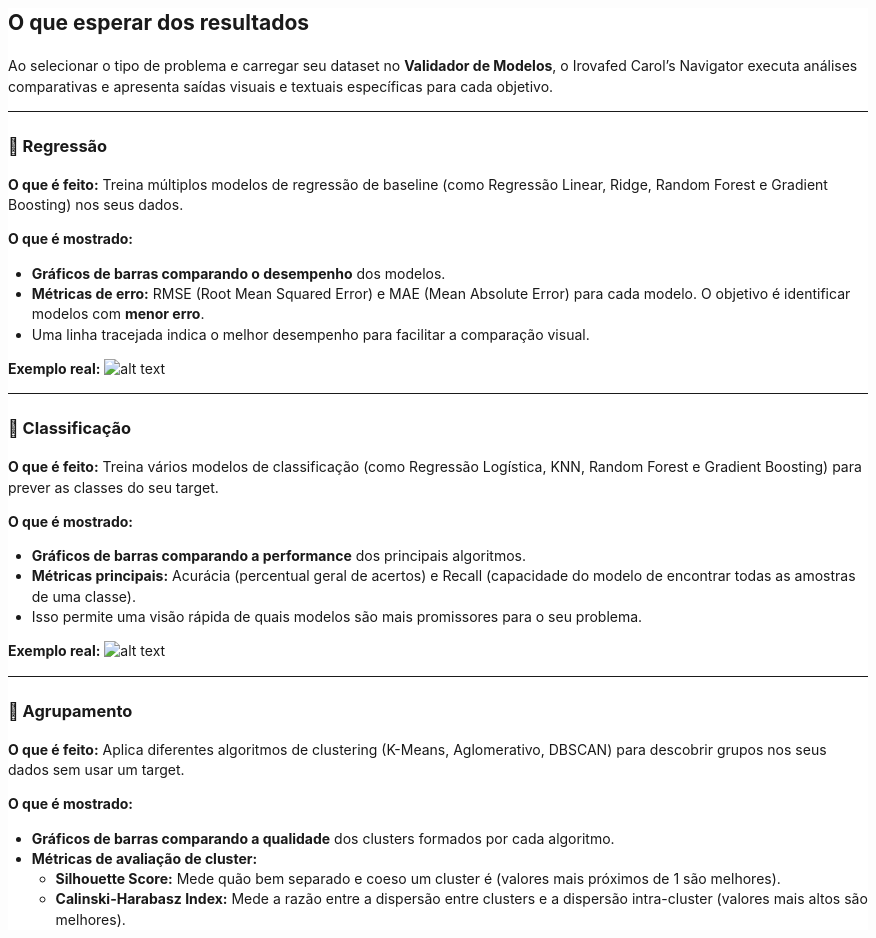 
## O que esperar dos resultados

Ao selecionar o tipo de problema e carregar seu dataset no **Validador de Modelos**, o Irovafed Carol’s Navigator executa análises comparativas e apresenta saídas visuais e textuais específicas para cada objetivo.

---

### 🔹 Regressão

**O que é feito:**
Treina múltiplos modelos de regressão de baseline (como Regressão Linear, Ridge, Random Forest e Gradient Boosting) nos seus dados.

**O que é mostrado:**
- **Gráficos de barras comparando o desempenho** dos modelos.
- **Métricas de erro:** RMSE (Root Mean Squared Error) e MAE (Mean Absolute Error) para cada modelo. O objetivo é identificar modelos com **menor erro**.
- Uma linha tracejada indica o melhor desempenho para facilitar a comparação visual.

**Exemplo real:**
![alt text](regressao_.png)

---

### 🔹 Classificação

**O que é feito:**
Treina vários modelos de classificação (como Regressão Logística, KNN, Random Forest e Gradient Boosting) para prever as classes do seu target.

**O que é mostrado:**
- **Gráficos de barras comparando a performance** dos principais algoritmos.
- **Métricas principais:** Acurácia (percentual geral de acertos) e Recall (capacidade do modelo de encontrar todas as amostras de uma classe).
- Isso permite uma visão rápida de quais modelos são mais promissores para o seu problema.

**Exemplo real:**
![alt text](classificacao.png)

---

### 🔹 Agrupamento

**O que é feito:**
Aplica diferentes algoritmos de clustering (K-Means, Aglomerativo, DBSCAN) para descobrir grupos nos seus dados sem usar um target.

**O que é mostrado:**
- **Gráficos de barras comparando a qualidade** dos clusters formados por cada algoritmo.
- **Métricas de avaliação de cluster:**
  - **Silhouette Score:** Mede quão bem separado e coeso um cluster é (valores mais próximos de 1 são melhores).
  - **Calinski-Harabasz Index:** Mede a razão entre a dispersão entre clusters e a dispersão intra-cluster (valores mais altos são melhores).
